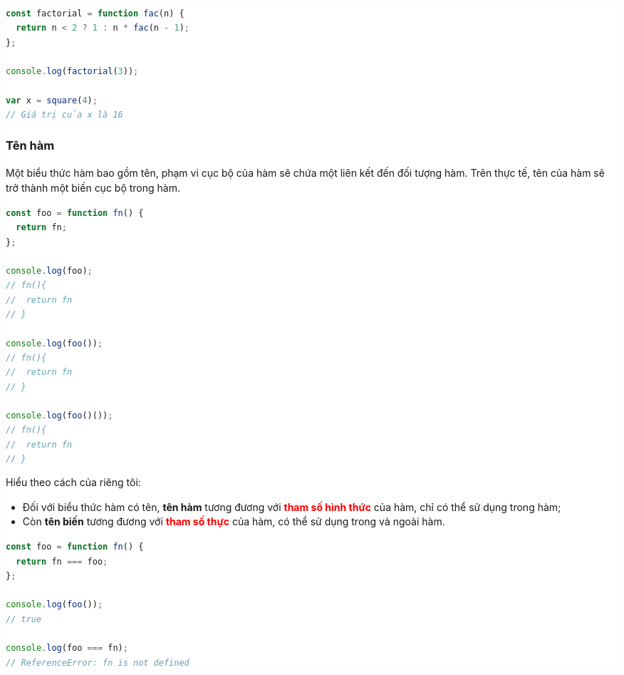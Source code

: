 ```js
const factorial = function fac(n) {
  return n < 2 ? 1 : n * fac(n - 1);
};

console.log(factorial(3));

var x = square(4);
// Giá trị của x là 16
```

### Tên hàm

Một biểu thức hàm bao gồm tên, phạm vi cục bộ của hàm sẽ chứa một liên kết đến đối tượng hàm. Trên thực tế, tên của hàm sẽ trở thành một biến cục bộ trong hàm.

```js
const foo = function fn() {
  return fn;
};

console.log(foo);
// fn(){
//  return fn
// }

console.log(foo());
// fn(){
//  return fn
// }

console.log(foo()());
// fn(){
//  return fn
// }
```

Hiểu theo cách của riêng tôi:

- Đối với biểu thức hàm có tên, **tên hàm** tương đương với <strong style="color: red">tham số hình thức</strong> của hàm, chỉ có thể sử dụng trong hàm;
- Còn **tên biến** tương đương với <strong style="color: red">tham số thực</strong> của hàm, có thể sử dụng trong và ngoài hàm.

```js
const foo = function fn() {
  return fn === foo;
};

console.log(foo());
// true

console.log(foo === fn);
// ReferenceError: fn is not defined
```
